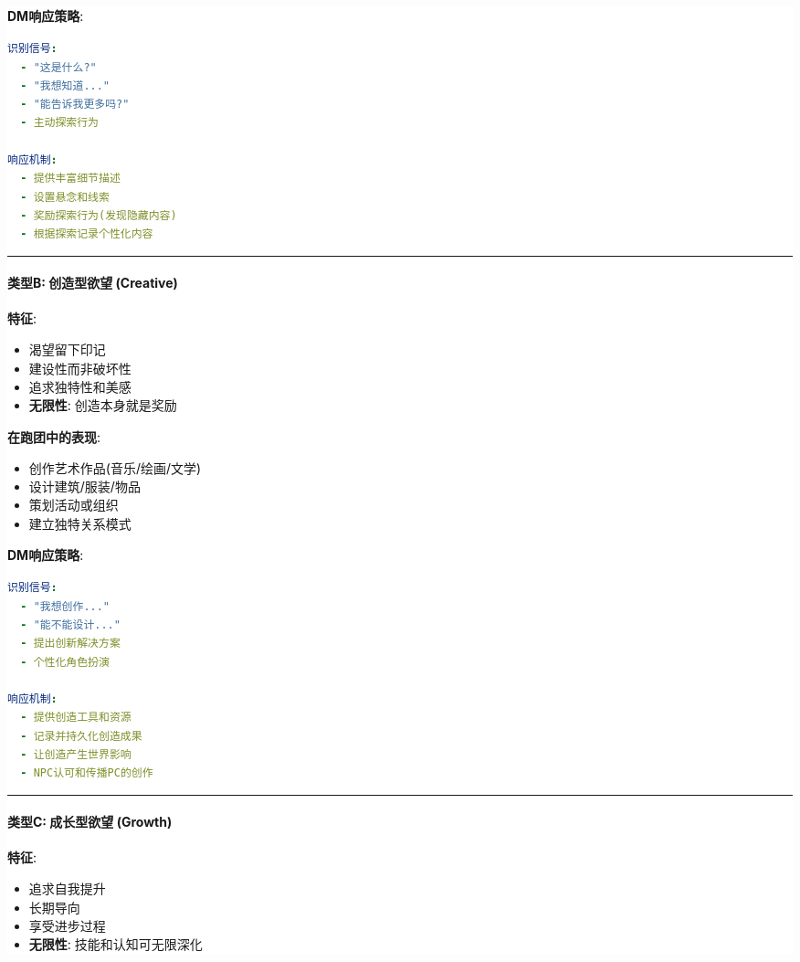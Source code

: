 **DM响应策略**:
```yaml
识别信号:
  - "这是什么?"
  - "我想知道..."
  - "能告诉我更多吗?"
  - 主动探索行为

响应机制:
  - 提供丰富细节描述
  - 设置悬念和线索
  - 奖励探索行为(发现隐藏内容)
  - 根据探索记录个性化内容
```

---

#### 类型B: 创造型欲望 (Creative)

**特征**:
- 渴望留下印记
- 建设性而非破坏性
- 追求独特性和美感
- **无限性**: 创造本身就是奖励

**在跑团中的表现**:
- 创作艺术作品(音乐/绘画/文学)
- 设计建筑/服装/物品
- 策划活动或组织
- 建立独特关系模式

**DM响应策略**:
```yaml
识别信号:
  - "我想创作..."
  - "能不能设计..."
  - 提出创新解决方案
  - 个性化角色扮演

响应机制:
  - 提供创造工具和资源
  - 记录并持久化创造成果
  - 让创造产生世界影响
  - NPC认可和传播PC的创作
```

---

#### 类型C: 成长型欲望 (Growth)

**特征**:
- 追求自我提升
- 长期导向
- 享受进步过程
- **无限性**: 技能和认知可无限深化
